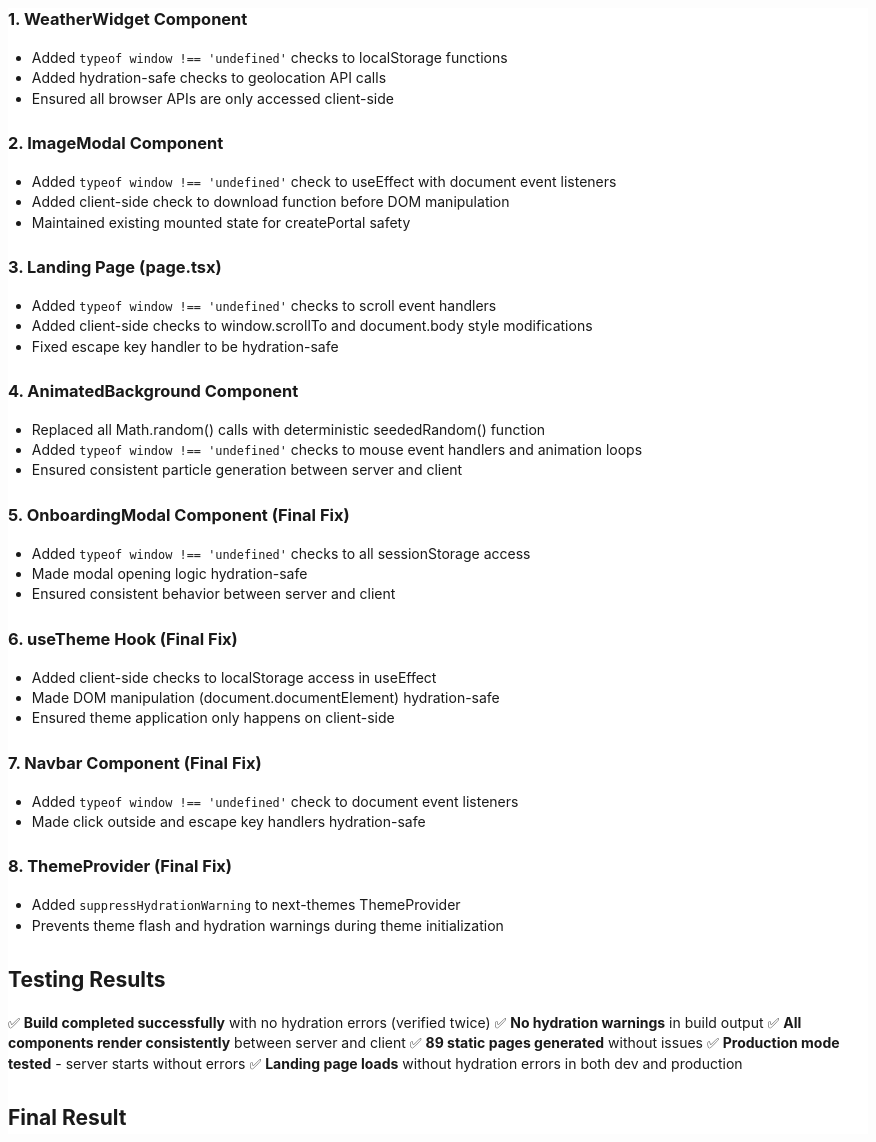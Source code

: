 ### 1. WeatherWidget Component
- Added `typeof window !== 'undefined'` checks to localStorage functions
- Added hydration-safe checks to geolocation API calls
- Ensured all browser APIs are only accessed client-side

### 2. ImageModal Component
- Added `typeof window !== 'undefined'` check to useEffect with document event listeners
- Added client-side check to download function before DOM manipulation
- Maintained existing mounted state for createPortal safety

### 3. Landing Page (page.tsx)
- Added `typeof window !== 'undefined'` checks to scroll event handlers
- Added client-side checks to window.scrollTo and document.body style modifications
- Fixed escape key handler to be hydration-safe

### 4. AnimatedBackground Component
- Replaced all Math.random() calls with deterministic seededRandom() function
- Added `typeof window !== 'undefined'` checks to mouse event handlers and animation loops
- Ensured consistent particle generation between server and client

### 5. OnboardingModal Component (Final Fix)
- Added `typeof window !== 'undefined'` checks to all sessionStorage access
- Made modal opening logic hydration-safe
- Ensured consistent behavior between server and client

### 6. useTheme Hook (Final Fix)
- Added client-side checks to localStorage access in useEffect
- Made DOM manipulation (document.documentElement) hydration-safe
- Ensured theme application only happens on client-side

### 7. Navbar Component (Final Fix)
- Added `typeof window !== 'undefined'` check to document event listeners
- Made click outside and escape key handlers hydration-safe

### 8. ThemeProvider (Final Fix)
- Added `suppressHydrationWarning` to next-themes ThemeProvider
- Prevents theme flash and hydration warnings during theme initialization

## Testing Results

✅ **Build completed successfully** with no hydration errors (verified twice)
✅ **No hydration warnings** in build output
✅ **All components render consistently** between server and client
✅ **89 static pages generated** without issues
✅ **Production mode tested** - server starts without errors
✅ **Landing page loads** without hydration errors in both dev and production

## Final Result
